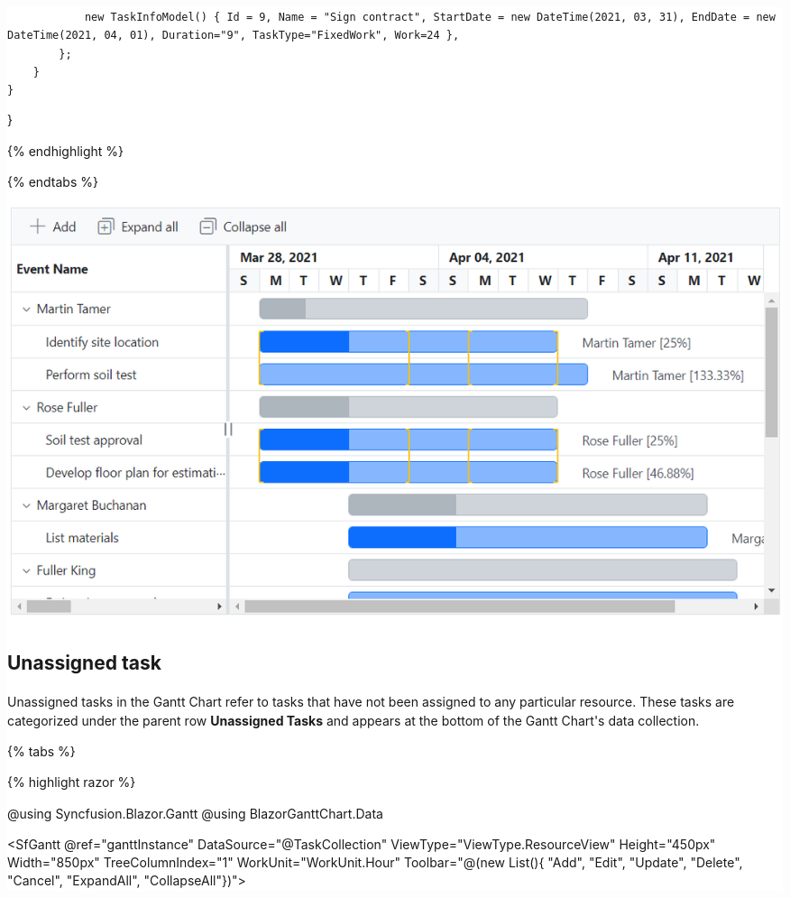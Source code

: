                 new TaskInfoModel() { Id = 9, Name = "Sign contract", StartDate = new DateTime(2021, 03, 31), EndDate = new DateTime(2021, 04, 01), Duration="9", TaskType="FixedWork", Work=24 },
            };
        }
    }
}

{% endhighlight %}

{% endtabs %}


![Resource view overallocation in Gantt Chart](images/blazor-gantt-chart-resource-view-overallocation.png)

## Unassigned task

Unassigned tasks in the Gantt Chart refer to tasks that have not been assigned to any particular resource. These tasks are categorized under the parent row **Unassigned Tasks** and appears at the bottom of the Gantt Chart's data collection.

{% tabs %}

{% highlight razor %}


@using Syncfusion.Blazor.Gantt
@using BlazorGanttChart.Data

<SfGantt @ref="ganttInstance" DataSource="@TaskCollection" ViewType="ViewType.ResourceView" Height="450px" Width="850px" TreeColumnIndex="1" WorkUnit="WorkUnit.Hour"
         Toolbar="@(new List<string>(){ "Add", "Edit", "Update", "Delete", "Cancel", "ExpandAll", "CollapseAll"})">
    <GanttTaskFields Id="@nameof(GanttModel.TaskInfoModel.Id)" Name="@nameof(GanttModel.TaskInfoModel.Name)" StartDate="@nameof(GanttModel.TaskInfoModel.StartDate)" EndDate="@nameof(GanttModel.TaskInfoModel.EndDate)" Duration="@nameof(GanttModel.TaskInfoModel.Duration)"
                     ParentID="@nameof(GanttModel.TaskInfoModel.ParentId)" Work="@nameof(GanttModel.TaskInfoModel.Work)" TaskType="@nameof(GanttModel.TaskInfoModel.TaskType)" Progress="@nameof(GanttModel.TaskInfoModel.Progress)">
    </GanttTaskFields>
    <GanttResource DataSource="ResourceCollection" Id="@nameof(GanttModel.ResourceInfoModel.Id)" Name="@nameof(GanttModel.ResourceInfoModel.Name)" MaxUnits="@nameof(GanttModel.ResourceInfoModel.MaxUnit)" TValue="GanttModel.TaskInfoModel" TResources="GanttModel.ResourceInfoModel"></GanttResource>